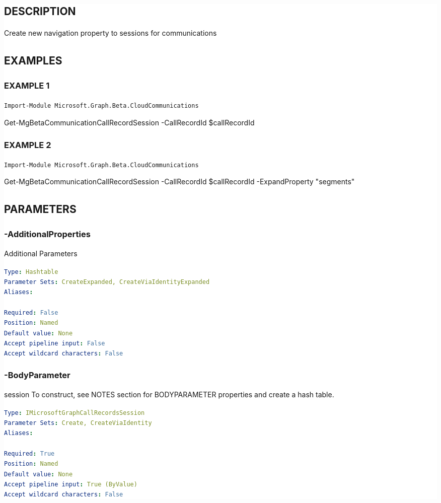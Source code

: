 ## DESCRIPTION
Create new navigation property to sessions for communications

## EXAMPLES

### EXAMPLE 1
```
Import-Module Microsoft.Graph.Beta.CloudCommunications
```

Get-MgBetaCommunicationCallRecordSession -CallRecordId $callRecordId

### EXAMPLE 2
```
Import-Module Microsoft.Graph.Beta.CloudCommunications
```

Get-MgBetaCommunicationCallRecordSession -CallRecordId $callRecordId -ExpandProperty "segments"

## PARAMETERS

### -AdditionalProperties
Additional Parameters

```yaml
Type: Hashtable
Parameter Sets: CreateExpanded, CreateViaIdentityExpanded
Aliases:

Required: False
Position: Named
Default value: None
Accept pipeline input: False
Accept wildcard characters: False
```

### -BodyParameter
session
To construct, see NOTES section for BODYPARAMETER properties and create a hash table.

```yaml
Type: IMicrosoftGraphCallRecordsSession
Parameter Sets: Create, CreateViaIdentity
Aliases:

Required: True
Position: Named
Default value: None
Accept pipeline input: True (ByValue)
Accept wildcard characters: False
```
